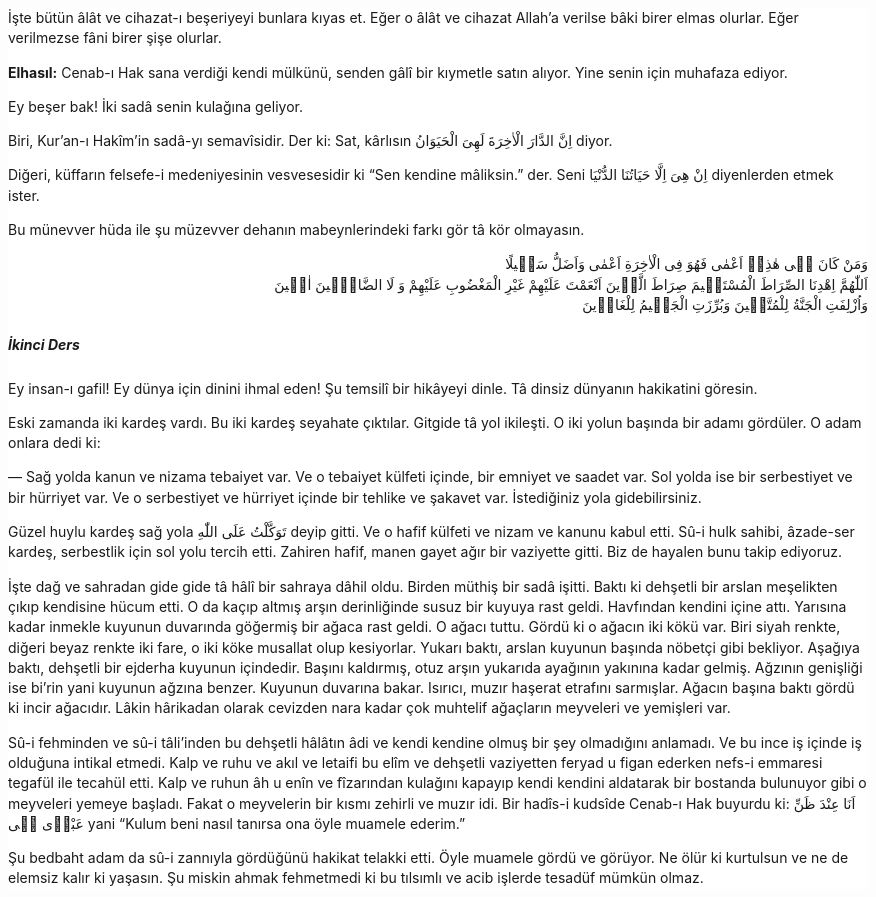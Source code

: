 İşte bütün âlât ve cihazat-ı beşeriyeyi bunlara kıyas et. Eğer o âlât ve cihazat Allah’a verilse bâki birer elmas olurlar. Eğer verilmezse fâni birer şişe olurlar.

**Elhasıl:** Cenab-ı Hak sana verdiği kendi mülkünü, senden gâlî bir kıymetle satın alıyor. Yine senin için muhafaza ediyor.

Ey beşer bak! İki sadâ senin kulağına geliyor.

Biri, Kur’an-ı Hakîm’in sadâ-yı semavîsidir. Der ki: Sat, kârlısın <span class="arabic" dir="rtl">اِنَّ الدَّارَ الْاٰخِرَةَ لَهِىَ الْحَيَوَانُ</span> diyor.

Diğeri, küffarın felsefe-i medeniyesinin vesvesesidir ki “Sen kendine mâliksin.” der. Seni <span class="arabic" dir="rtl">اِنْ هِىَ اِلَّا حَيَاتُنَا الدُّنْيَا</span> diyenlerden etmek ister.

Bu münevver hüda ile şu müzevver dehanın mabeynlerindeki farkı gör tâ kör olmayasın.

<p class="arabic" dir="rtl">وَمَنْ كَانَ فٖى هٰذِهٖ اَعْمٰى فَهُوَ فِى الْاٰخِرَةِ اَعْمٰى وَاَضَلُّ سَبٖيلًا<br/>اَللّٰهُمَّ اِهْدِنَا الصِّرَاطَ الْمُسْتَقٖيمَ صِرَاطَ الَّذٖينَ اَنْعَمْتَ عَلَيْهِمْ غَيْرِ الْمَغْضُوبِ عَلَيْهِمْ وَ لَا الضَّالّٖينَ اٰمٖينَ<br/>وَاُزْلِفَتِ الْجَنَّةُ لِلْمُتَّقٖينَ وَبُرِّزَتِ الْجَحٖيمُ لِلْغَاوٖينَ</p>

##### İkinci Ders
Ey insan-ı gafil! Ey dünya için dinini ihmal eden! Şu temsilî bir hikâyeyi dinle. Tâ dinsiz dünyanın hakikatini göresin.

Eski zamanda iki kardeş vardı. Bu iki kardeş seyahate çıktılar. Gitgide tâ yol ikileşti. O iki yolun başında bir adamı gördüler. O adam onlara dedi ki:

— Sağ yolda kanun ve nizama tebaiyet var. Ve o tebaiyet külfeti içinde, bir emniyet ve saadet var. Sol yolda ise bir serbestiyet ve bir hürriyet var. Ve o serbestiyet ve hürriyet içinde bir tehlike ve şakavet var. İstediğiniz yola gidebilirsiniz.

Güzel huylu kardeş sağ yola <span class="arabic" dir="rtl">تَوَكَّلْتُ عَلَى اللّٰهِ</span> deyip gitti. Ve o hafif külfeti ve nizam ve kanunu kabul etti. Sû-i hulk sahibi, âzade-ser kardeş, serbestlik için sol yolu tercih etti. Zahiren hafif, manen gayet ağır bir vaziyette gitti. Biz de hayalen bunu takip ediyoruz.

İşte dağ ve sahradan gide gide tâ hâlî bir sahraya dâhil oldu. Birden müthiş bir sadâ işitti. Baktı ki dehşetli bir arslan meşelikten çıkıp kendisine hücum etti. O da kaçıp altmış arşın derinliğinde susuz bir kuyuya rast geldi. Havfından kendini içine attı. Yarısına kadar inmekle kuyunun duvarında göğermiş bir ağaca rast geldi. O ağacı tuttu. Gördü ki o ağacın iki kökü var. Biri siyah renkte, diğeri beyaz renkte iki fare, o iki köke musallat olup kesiyorlar. Yukarı baktı, arslan kuyunun başında nöbetçi gibi bekliyor. Aşağıya baktı, dehşetli bir ejderha kuyunun içindedir. Başını kaldırmış, otuz arşın yukarıda ayağının yakınına kadar gelmiş. Ağzının genişliği ise bi’rin yani kuyunun ağzına benzer. Kuyunun duvarına bakar. Isırıcı, muzır haşerat etrafını sarmışlar. Ağacın başına baktı gördü ki incir ağacıdır. Lâkin hârikadan olarak cevizden nara kadar çok muhtelif ağaçların meyveleri ve yemişleri var.

Sû-i fehminden ve sû-i tâli’inden bu dehşetli hâlâtın âdi ve kendi kendine olmuş bir şey olmadığını anlamadı. Ve bu ince iş içinde iş olduğuna intikal etmedi. Kalp ve ruhu ve akıl ve letaifi bu elîm ve dehşetli vaziyetten feryad u figan ederken nefs-i emmaresi tegafül ile tecahül etti. Kalp ve ruhun âh u enîn ve fîzarından kulağını kapayıp kendi kendini aldatarak bir bostanda bulunuyor gibi o meyveleri yemeye başladı. Fakat o meyvelerin bir kısmı zehirli ve muzır idi. Bir hadîs-i kudsîde Cenab-ı Hak buyurdu ki: <span class="arabic" dir="rtl">اَنَا عِنْدَ ظَنِّ عَبْدٖى بٖى</span> yani “Kulum beni nasıl tanırsa ona öyle muamele ederim.”

Şu bedbaht adam da sû-i zannıyla gördüğünü hakikat telakki etti. Öyle muamele gördü ve görüyor. Ne ölür ki kurtulsun ve ne de elemsiz kalır ki yaşasın. Şu miskin ahmak fehmetmedi ki bu tılsımlı ve acib işlerde tesadüf mümkün olmaz.
